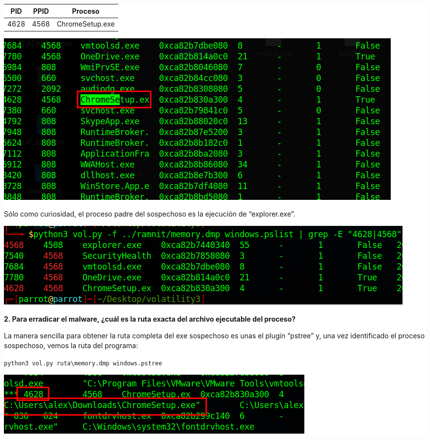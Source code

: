|PID|PPID|Proceso|
|:-:|:--:|:-----:|
|4628|4568|ChromeSetup.exe|

![ramnit](https://github.com/Sokratica/sokratica/blob/master/assets/img/ramnit/1.png?raw=true)

Sólo como curiosidad, el proceso padre del sospechoso es la ejecución de “explorer.exe”.

![ramnit](https://github.com/Sokratica/sokratica/blob/master/assets/img/ramnit/2.png?raw=true)

**2. Para erradicar el malware, ¿cuál es la ruta exacta del archivo ejecutable del proceso?** <a name="p2"></a>

La manera sencilla para obtener la ruta completa del exe sospechoso es unas el plugin “pstree” y, una vez identificado el proceso sospechoso, vemos la ruta del programa:

```
python3 vol.py ruta\memory.dmp windows.pstree
```

![ramnit](https://github.com/Sokratica/sokratica/blob/master/assets/img/ramnit/3.png?raw=true)
